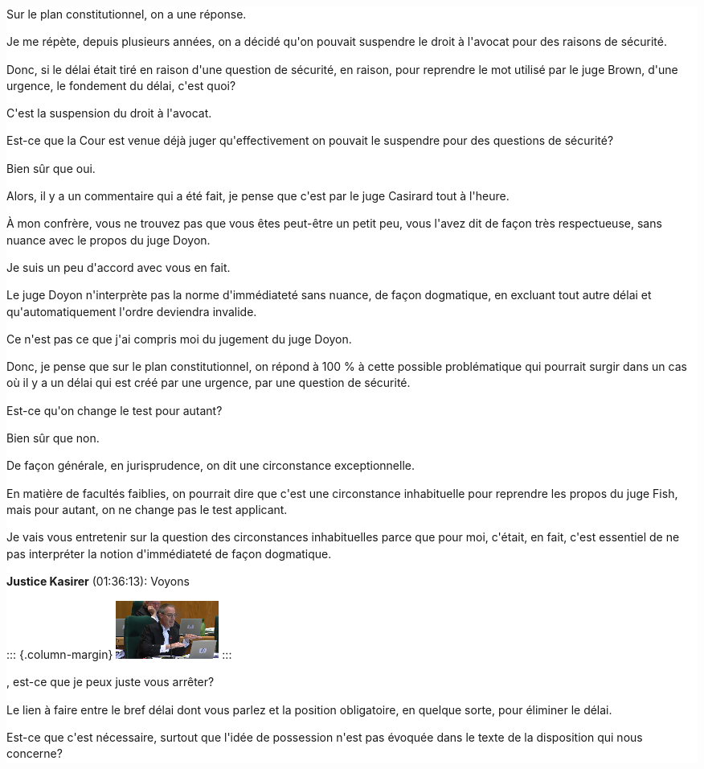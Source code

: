 Sur le plan constitutionnel, on a une réponse.

Je me répète, depuis plusieurs années, on a décidé qu'on pouvait suspendre le droit à l'avocat pour des raisons de sécurité.

Donc, si le délai était tiré en raison d'une question de sécurité, en raison, pour reprendre le mot utilisé par le juge Brown, d'une urgence, le fondement du délai, c'est quoi?

C'est la suspension du droit à l'avocat.

Est-ce que la Cour est venue déjà juger qu'effectivement on pouvait le suspendre pour des questions de sécurité?

Bien sûr que oui.

Alors, il y a un commentaire qui a été fait, je pense que c'est par le juge Casirard tout à l'heure.

À mon confrère, vous ne trouvez pas que vous êtes peut-être un petit peu, vous l'avez dit de façon très respectueuse, sans nuance avec le propos du juge Doyon.

Je suis un peu d'accord avec vous en fait.

Le juge Doyon n'interprète pas la norme d'immédiateté sans nuance, de façon dogmatique, en excluant tout autre délai et qu'automatiquement l'ordre deviendra invalide.

Ce n'est pas ce que j'ai compris moi du jugement du juge Doyon.

Donc, je pense que sur le plan constitutionnel, on répond à 100 % à cette possible problématique qui pourrait surgir dans un cas où il y a un délai qui est créé par une urgence, par une question de sécurité.

Est-ce qu'on change le test pour autant?

Bien sûr que non.

De façon générale, en jurisprudence, on dit une circonstance exceptionnelle.

En matière de facultés faiblies, on pourrait dire que c'est une circonstance inhabituelle pour reprendre les propos du juge Fish, mais pour autant, on ne change pas le test applicant.

Je vais vous entretenir sur la question des circonstances inhabituelles parce que pour moi, c'était, en fait, c'est essentiel de ne pas interpréter la notion d'immédiateté de façon dogmatique.

**Justice Kasirer** (01:36:13): Voyons

::: {.column-margin}
![](5834.png)
:::

, est-ce que je peux juste vous arrêter?

Le lien à faire entre le bref délai dont vous parlez et la position obligatoire, en quelque sorte, pour éliminer le délai.

Est-ce que c'est nécessaire, surtout que l'idée de possession n'est pas évoquée dans le texte de la disposition qui nous concerne?
